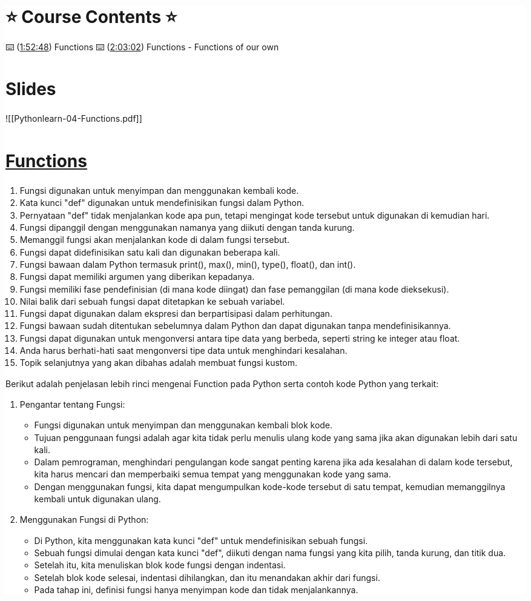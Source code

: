 # ⭐️ Course Contents ⭐️

⌨️ ([1:52:48](https://www.youtube.com/watch?v=8DvywoWv6fI&t=6768s)) Functions 
⌨️ ([2:03:02](https://www.youtube.com/watch?v=8DvywoWv6fI&t=7382s)) Functions - Functions of our own 

# Slides 

![[Pythonlearn-04-Functions.pdf]]


# [Functions](https://www.youtube.com/watch?v=8DvywoWv6fI&t=6768s)

1. Fungsi digunakan untuk menyimpan dan menggunakan kembali kode.
2. Kata kunci "def" digunakan untuk mendefinisikan fungsi dalam Python.
3. Pernyataan "def" tidak menjalankan kode apa pun, tetapi mengingat kode tersebut untuk digunakan di kemudian hari.
4. Fungsi dipanggil dengan menggunakan namanya yang diikuti dengan tanda kurung.
5. Memanggil fungsi akan menjalankan kode di dalam fungsi tersebut.
6.  Fungsi dapat didefinisikan satu kali dan digunakan beberapa kali.
7. Fungsi bawaan dalam Python termasuk print(), max(), min(), type(), float(), dan int().
8. Fungsi dapat memiliki argumen yang diberikan kepadanya.
9. Fungsi memiliki fase pendefinisian (di mana kode diingat) dan fase pemanggilan (di mana kode dieksekusi).
10. Nilai balik dari sebuah fungsi dapat ditetapkan ke sebuah variabel.
11. Fungsi dapat digunakan dalam ekspresi dan berpartisipasi dalam perhitungan.
12. Fungsi bawaan sudah ditentukan sebelumnya dalam Python dan dapat digunakan tanpa mendefinisikannya.
13. Fungsi dapat digunakan untuk mengonversi antara tipe data yang berbeda, seperti string ke integer atau float.
14. Anda harus berhati-hati saat mengonversi tipe data untuk menghindari kesalahan.
15. Topik selanjutnya yang akan dibahas adalah membuat fungsi kustom.

Berikut adalah penjelasan lebih rinci mengenai Function pada Python serta contoh kode Python yang terkait:

1. Pengantar tentang Fungsi:
   - Fungsi digunakan untuk menyimpan dan menggunakan kembali blok kode.
   - Tujuan penggunaan fungsi adalah agar kita tidak perlu menulis ulang kode yang sama jika akan digunakan lebih dari satu kali.
   - Dalam pemrograman, menghindari pengulangan kode sangat penting karena jika ada kesalahan di dalam kode tersebut, kita harus mencari dan memperbaiki semua tempat yang menggunakan kode yang sama.
   - Dengan menggunakan fungsi, kita dapat mengumpulkan kode-kode tersebut di satu tempat, kemudian memanggilnya kembali untuk digunakan ulang.

2. Menggunakan Fungsi di Python:
   - Di Python, kita menggunakan kata kunci "def" untuk mendefinisikan sebuah fungsi.
   - Sebuah fungsi dimulai dengan kata kunci "def", diikuti dengan nama fungsi yang kita pilih, tanda kurung, dan titik dua.
   - Setelah itu, kita menuliskan blok kode fungsi dengan indentasi.
   - Setelah blok kode selesai, indentasi dihilangkan, dan itu menandakan akhir dari fungsi.
   - Pada tahap ini, definisi fungsi hanya menyimpan kode dan tidak menjalankannya.

